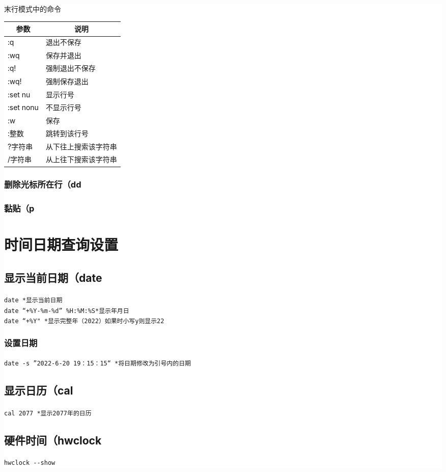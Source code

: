 末行模式中的命令

| 参数      | 说明                 |
| --------- | -------------------- |
| :q        | 退出不保存           |
| :wq       | 保存并退出           |
| :q!       | 强制退出不保存       |
| :wq!      | 强制保存退出         |
| :set nu   | 显示行号             |
| :set nonu | 不显示行号           |
| :w        | 保存                 |
| :整数     | 跳转到该行号         |
| ?字符串   | 从下往上搜索该字符串 |
| /字符串   | 从上往下搜索该字符串 |

### 删除光标所在行（dd

### 黏贴（p

# 时间日期查询设置

## 显示当前日期（date

```
date *显示当前日期
date “+%Y-%m-%d” %H:%M:%S*显示年月日
date “+%Y" *显示完整年（2022）如果时小写y则显示22
```

### 设置日期

```
date -s ”2022-6-20 19：15：15“ *将日期修改为引号内的日期
```

## 显示日历（cal

```
cal 2077 *显示2077年的日历
```

## 硬件时间（hwclock

```
hwclock --show
```
